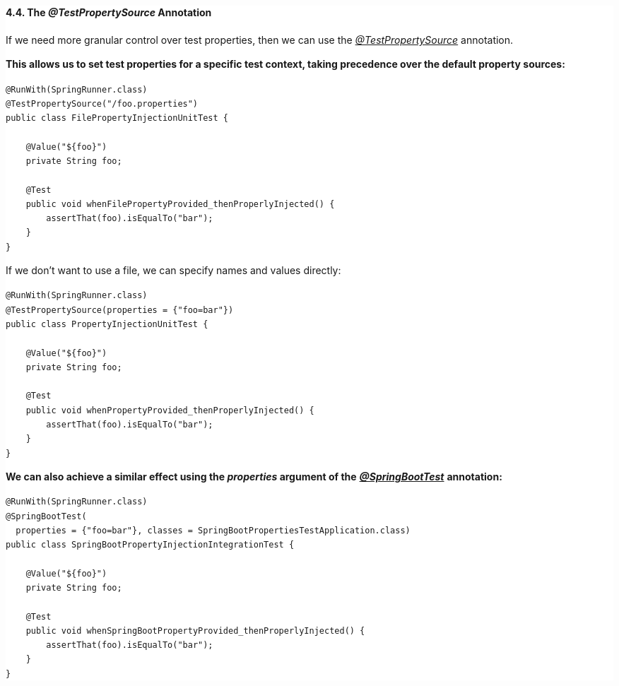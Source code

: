 #### **4.4. The&#x20;**_**@TestPropertySource**_**&#x20;Annotation** <a href="#bd-4-the-testpropertysource-annotation" id="bd-4-the-testpropertysource-annotation"></a>

If we need more granular control over test properties, then we can use the [_@TestPropertySource_](http://docs.spring.io/spring/docs/current/javadoc-api/org/springframework/test/context/TestPropertySource.html) annotation.

**This allows us to set test properties for a specific test context, taking precedence over the default property sources:**

```
@RunWith(SpringRunner.class)
@TestPropertySource("/foo.properties")
public class FilePropertyInjectionUnitTest {

    @Value("${foo}")
    private String foo;

    @Test
    public void whenFilePropertyProvided_thenProperlyInjected() {
        assertThat(foo).isEqualTo("bar");
    }
}
```

If we don’t want to use a file, we can specify names and values directly:

```
@RunWith(SpringRunner.class)
@TestPropertySource(properties = {"foo=bar"})
public class PropertyInjectionUnitTest {

    @Value("${foo}")
    private String foo;

    @Test
    public void whenPropertyProvided_thenProperlyInjected() {
        assertThat(foo).isEqualTo("bar");
    }
}
```

**We can also achieve a similar effect using the&#x20;**_**properties**_**&#x20;argument of the** [_**@SpringBootTest**_](http://docs.spring.io/spring-boot/docs/current/api/org/springframework/boot/test/context/SpringBootTest.html) **annotation:**

```
@RunWith(SpringRunner.class)
@SpringBootTest(
  properties = {"foo=bar"}, classes = SpringBootPropertiesTestApplication.class)
public class SpringBootPropertyInjectionIntegrationTest {

    @Value("${foo}")
    private String foo;

    @Test
    public void whenSpringBootPropertyProvided_thenProperlyInjected() {
        assertThat(foo).isEqualTo("bar");
    }
}
```
